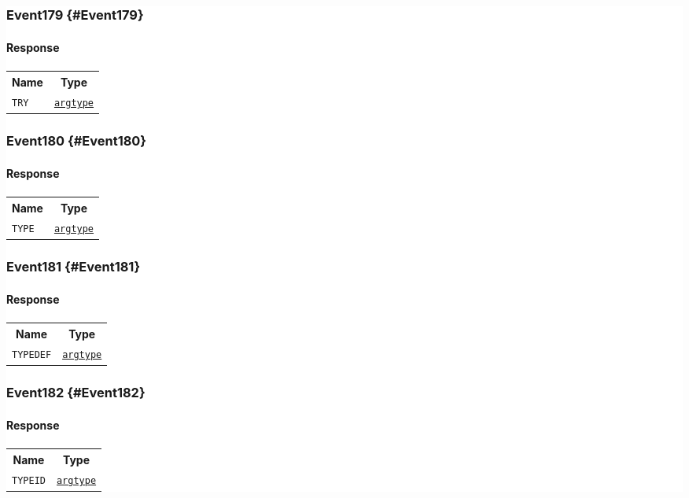 ### Event179 {#Event179}




#### Response
<table>
    <tr><th>Name</th><th>Type</th></tr>
    <tr>
            <td><code>TRY</code></td>
            <td>
                <code><a class='link' href='#argtype'>argtype</a></code>
            </td>
        </tr></table>

### Event180 {#Event180}




#### Response
<table>
    <tr><th>Name</th><th>Type</th></tr>
    <tr>
            <td><code>TYPE</code></td>
            <td>
                <code><a class='link' href='#argtype'>argtype</a></code>
            </td>
        </tr></table>

### Event181 {#Event181}




#### Response
<table>
    <tr><th>Name</th><th>Type</th></tr>
    <tr>
            <td><code>TYPEDEF</code></td>
            <td>
                <code><a class='link' href='#argtype'>argtype</a></code>
            </td>
        </tr></table>

### Event182 {#Event182}




#### Response
<table>
    <tr><th>Name</th><th>Type</th></tr>
    <tr>
            <td><code>TYPEID</code></td>
            <td>
                <code><a class='link' href='#argtype'>argtype</a></code>
            </td>
        </tr></table>
